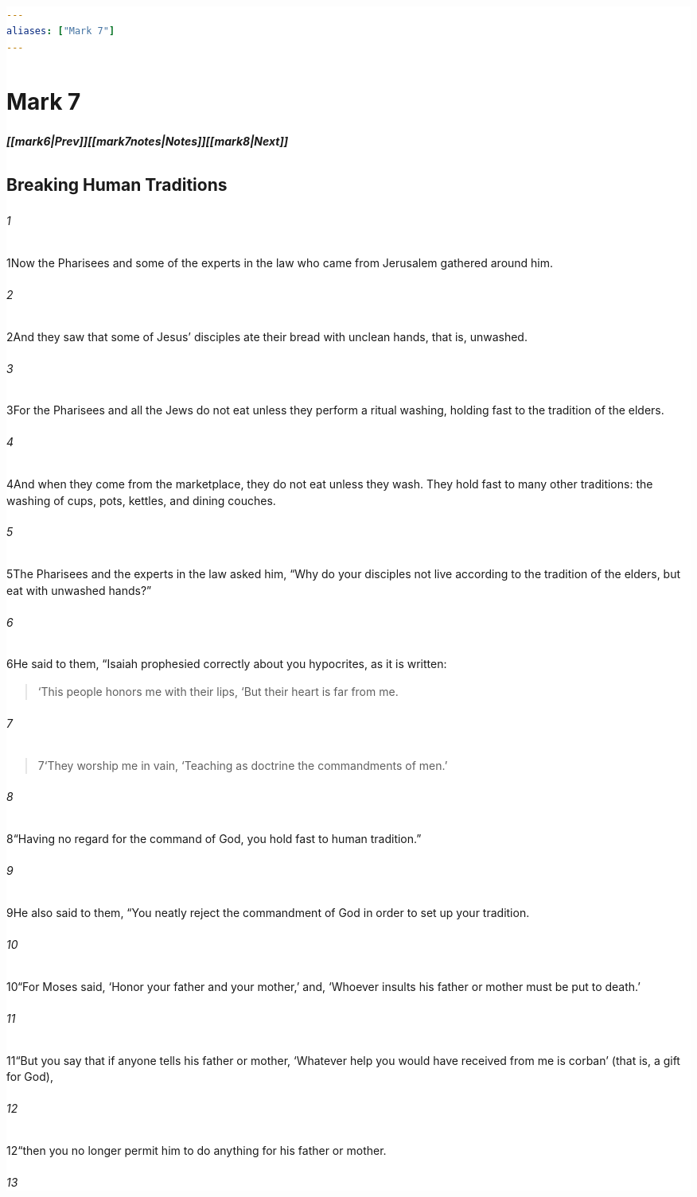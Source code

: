 ```yaml
---
aliases: ["Mark 7"]
---
```

# Mark 7
##### <span class=arrow-left></span>[[mark6|Prev]]<span class=navigation-separator></span>[[mark7notes|Notes]]<span class=navigation-separator></span>[[mark8|Next]]<span class=arrow-right></span>
## Breaking Human Traditions
###### 1
<span class=verse-first>1</span>Now the Pharisees and some of the experts in the law who came from Jerusalem gathered around him.
###### 2
<span class=verse-body>2</span>And they saw that some of Jesus’ disciples ate their bread with unclean hands, that is, unwashed.
###### 3
<span class=verse-body>3</span>For the Pharisees and all the Jews do not eat unless they perform a ritual washing, holding fast to the tradition of the elders.
###### 4
<span class=verse-body>4</span>And when they come from the marketplace, they do not eat unless they wash. They hold fast to many other traditions: the washing of cups, pots, kettles, and dining couches.
###### 5
<span class=verse-body>5</span>The Pharisees and the experts in the law asked him, “Why do your disciples not live according to the tradition of the elders, but eat with unwashed hands?”
###### 6
<span class=verse-body>6</span>He said to them, “Isaiah prophesied correctly about you hypocrites, as it is written:
<div class=paragraph-break></div>

><span class=poetry-quote-single>‘</span>This people honors me with their lips,
><span class=poetry-quote-single>‘</span>But their heart is far from me.
###### 7
><span class=verse-body-poetry>7</span><span class=poetry-quote-single>‘</span>They worship me in vain,
><span class=poetry-quote-single>‘</span>Teaching as doctrine the commandments of men.’
<div class=paragraph-break></div>

###### 8
<span class=verse-body>8</span>“Having no regard for the command of God, you hold fast to human tradition.”
<div class=paragraph-break></div>

###### 9
<span class=verse-first>9</span>He also said to them, “You neatly reject the commandment of God in order to set up your tradition.
###### 10
<span class=verse-body>10</span>“For Moses said, ‘Honor your father and your mother,’ and, ‘Whoever insults his father or mother must be put to death.’
###### 11
<span class=verse-body>11</span>“But you say that if anyone tells his father or mother, ‘Whatever help you would have received from me is corban’ (that is, a gift for God),
###### 12
<span class=verse-body>12</span>“then you no longer permit him to do anything for his father or mother.
###### 13